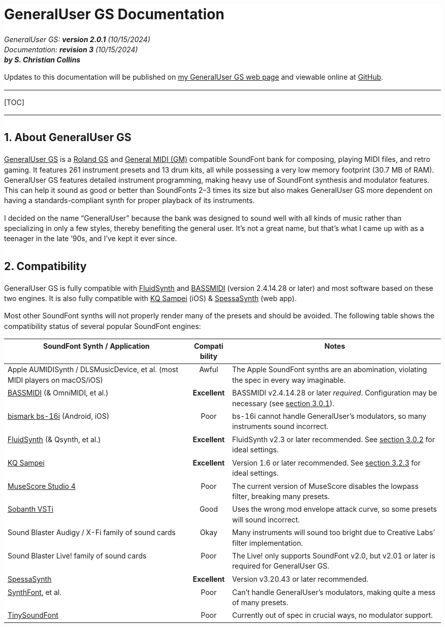 ﻿# GeneralUser GS Documentation

_GeneralUser GS: **version 2.0.1** (10/15/2024)_  
_Documentation: **revision 3** (10/15/2024)_  
***by S. Christian Collins***

Updates to this documentation will be published on [my GeneralUser GS web page](https://www.schristiancollins.com/generaluser) and viewable online at [GitHub](https://github.com/mrbumpy409/GeneralUser-GS/blob/main/documentation/README.md).

---

[TOC]

---

## 1. About GeneralUser GS

[GeneralUser GS](https://www.schristiancollins.com/generaluser) is a [Roland GS](https://en.wikipedia.org/wiki/Roland_GS) and [General MIDI (GM)](https://en.wikipedia.org/wiki/General_MIDI) compatible SoundFont bank for composing, playing MIDI files, and retro gaming. It features 261 instrument presets and 13 drum kits, all while possessing a very low memory footprint (30.7 MB of RAM). GeneralUser GS features detailed instrument programming, making heavy use of SoundFont synthesis and modulator features. This can help it sound as good or better than SoundFonts 2–3 times its size but also makes GeneralUser GS more dependent on having a standards-compliant synth for proper playback of its instruments.

I decided on the name “GeneralUser” because the bank was designed to sound well with all kinds of music rather than specializing in only a few styles, thereby benefiting the general user. It’s not a great name, but that’s what I came up with as a teenager in the late ’90s, and I’ve kept it ever since.

## 2. Compatibility

GeneralUser GS is fully compatible with [FluidSynth](https://www.fluidsynth.org/) and [BASSMIDI](https://www.un4seen.com/bass.html) (version 2.4.14.28 or later) and most software based on these two engines. It is also fully compatible with [KQ Sampei](https://apps.apple.com/us/app/kq-sampei/id1626784865) (iOS) & [SpessaSynth](https://spessasus.github.io/SpessaSynth/) (web app).

Most other SoundFont synths will not properly render many of the presets and should be avoided. The following table shows the compatibility status of several popular SoundFont engines:

| SoundFont Synth / Application                                                           | Compatibility | Notes                                                                                                         |
| --------------------------------------------------------------------------------------- |:-------------:| ------------------------------------------------------------------------------------------------------------- |
| Apple AUMIDISynth / DLSMusicDevice, et al. (most MIDI players on macOS/iOS)             | Awful         | The Apple SoundFont synths are an abomination, violating the spec in every way imaginable.                    |
| [BASSMIDI](https://www.un4seen.com/bass.html) (& OmniMIDI, et al.)                      | **Excellent** | BASSMIDI v2.4.14.28 or later *required*. Configuration may be necessary (see [section 3.0.1](#301-bassmidi)). |
| [bismark bs-16i](https://www.bismark.jp/bs-16i) (Android, iOS)                          | Poor          | bs-16i cannot handle GeneralUser’s modulators, so many instruments sound incorrect.                           |
| [FluidSynth](https://www.fluidsynth.org/) (& Qsynth, et al.)                            | **Excellent** | FluidSynth v2.3 or later recommended. See [section 3.0.2](#302-fluidsynth) for ideal settings.                |
| [KQ Sampei](https://apps.apple.com/us/app/kq-sampei/id1626784865)                       | **Excellent** | Version 1.6 or later recommended. See [section 3.2.3](#323-kq-sampei-ios) for ideal settings.                 |
| [MuseScore Studio 4](https://musescore.org/en)                                          | Poor          | The current version of MuseScore disables the lowpass filter, breaking many presets.                          |
| [Sobanth VSTi](https://blog.rosseaux.net/page/e5ca75d98990e33b31dadc78a8df1333/Sobanth) | Good          | Uses the wrong mod envelope attack curve, so some presets will sound incorrect.                               |
| Sound Blaster Audigy / X-Fi family of sound cards                                       | Okay          | Many instruments will sound too bright due to Creative Labs’ filter implementation.                           |
| Sound Blaster Live! family of sound cards                                               | Poor          | The Live! only supports SoundFont v2.0, but v2.01 or later is required for GeneralUser GS.                    |
| [SpessaSynth](https://spessasus.github.io/SpessaSynth/)                                 | **Excellent** | Version v3.20.43 or later recommended.                                                                        |
| [SynthFont](http://www.synthfont.com/), et al.                                          | Poor          | Can’t handle GeneralUser’s modulators, making quite a mess of many presets.                                   |
| [TinySoundFont](https://github.com/schellingb/TinySoundFont)                            | Poor          | Currently out of spec in crucial ways, no modulator support.                                                  |
